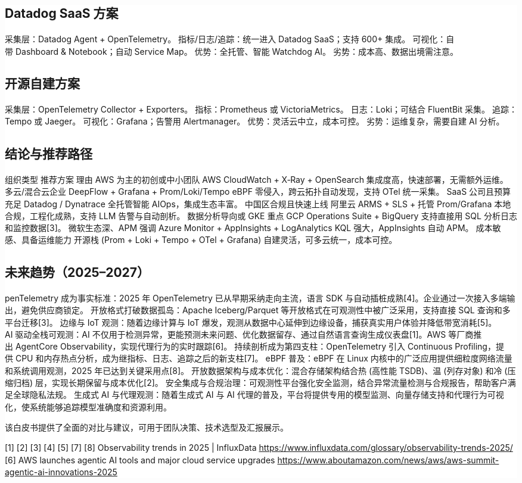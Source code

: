 ## Datadog SaaS 方案

采集层：Datadog Agent + OpenTelemetry。
指标/日志/追踪：统一进入 Datadog SaaS；支持 600+ 集成。
可视化：自带 Dashboard & Notebook；自动 Service Map。
优势：全托管、智能 Watchdog AI。
劣势：成本高、数据出境需注意。

## 开源自建方案

采集层：OpenTelemetry Collector + Exporters。
指标：Prometheus 或 VictoriaMetrics。
日志：Loki；可结合 FluentBit 采集。
追踪：Tempo 或 Jaeger。
可视化：Grafana；告警用 Alertmanager。
优势：灵活云中立，成本可控。
劣势：运维复杂，需要自建 AI 分析。

## 结论与推荐路径
组织类型	推荐方案	理由
AWS 为主的初创或中小团队	AWS CloudWatch + X‑Ray + OpenSearch	集成度高，快速部署，无需额外运维。
多云/混合云企业	DeepFlow + Grafana + Prom/Loki/Tempo	eBPF 零侵入，跨云拓扑自动发现，支持 OTel 统一采集。
SaaS 公司且预算充足	Datadog / Dynatrace	全托管智能 AIOps，集成生态丰富。
中国区合规且快速上线	阿里云 ARMS + SLS + 托管 Prom/Grafana	本地合规，工程化成熟，支持 LLM 告警与自动剖析。
数据分析导向或 GKE 重点	GCP Operations Suite + BigQuery	支持直接用 SQL 分析日志和监控数据[3]。
微软生态深、APM 强调	Azure Monitor + AppInsights + LogAnalytics	KQL 强大，AppInsights 自动 APM。
成本敏感、具备运维能力	开源栈 (Prom + Loki + Tempo + OTel + Grafana)	自建灵活，可多云统一，成本可控。

## 未来趋势（2025–2027）

penTelemetry 成为事实标准：2025 年 OpenTelemetry 已从早期采纳走向主流，语言 SDK 与自动插桩成熟[4]。企业通过一次接入多端输出，避免供应商锁定。
开放格式打破数据孤岛：Apache Iceberg/Parquet 等开放格式在可观测性中被广泛采用，支持直接 SQL 查询和多平台迁移[3]。
边缘与 IoT 观测：随着边缘计算与 IoT 爆发，观测从数据中心延伸到边缘设备，捕获真实用户体验并降低带宽消耗[5]。
AI 驱动全栈可观测：AI 不仅用于检测异常，更能预测未来问题、优化数据留存、通过自然语言查询生成仪表盘[1]。AWS 等厂商推出 AgentCore Observability，实现代理行为的实时跟踪[6]。
持续剖析成为第四支柱：OpenTelemetry 引入 Continuous Profiling，提供 CPU 和内存热点分析，成为继指标、日志、追踪之后的新支柱[7]。
eBPF 普及：eBPF 在 Linux 内核中的广泛应用提供细粒度网络流量和系统调用观测，2025 年已达到关键采用点[8]。
开放数据架构与成本优化：混合存储架构结合热 (高性能 TSDB)、温 (列存对象) 和冷 (压缩归档) 层，实现长期保留与成本优化[2]。
安全集成与合规治理：可观测性平台强化安全监测，结合异常流量检测与合规报告，帮助客户满足全球隐私法规。
生成式 AI 与代理观测：随着生成式 AI 与 AI 代理的普及，平台将提供专用的模型监测、向量存储支持和代理行为可视化，使系统能够追踪模型准确度和资源利用。

该白皮书提供了全面的对比与建议，可用于团队决策、技术选型及汇报展示。

[1] [2] [3] [4] [5] [7] [8] Observability trends in 2025 | InfluxData
https://www.influxdata.com/glossary/observability-trends-2025/
[6] AWS launches agentic AI tools and major cloud service upgrades
https://www.aboutamazon.com/news/aws/aws-summit-agentic-ai-innovations-2025
